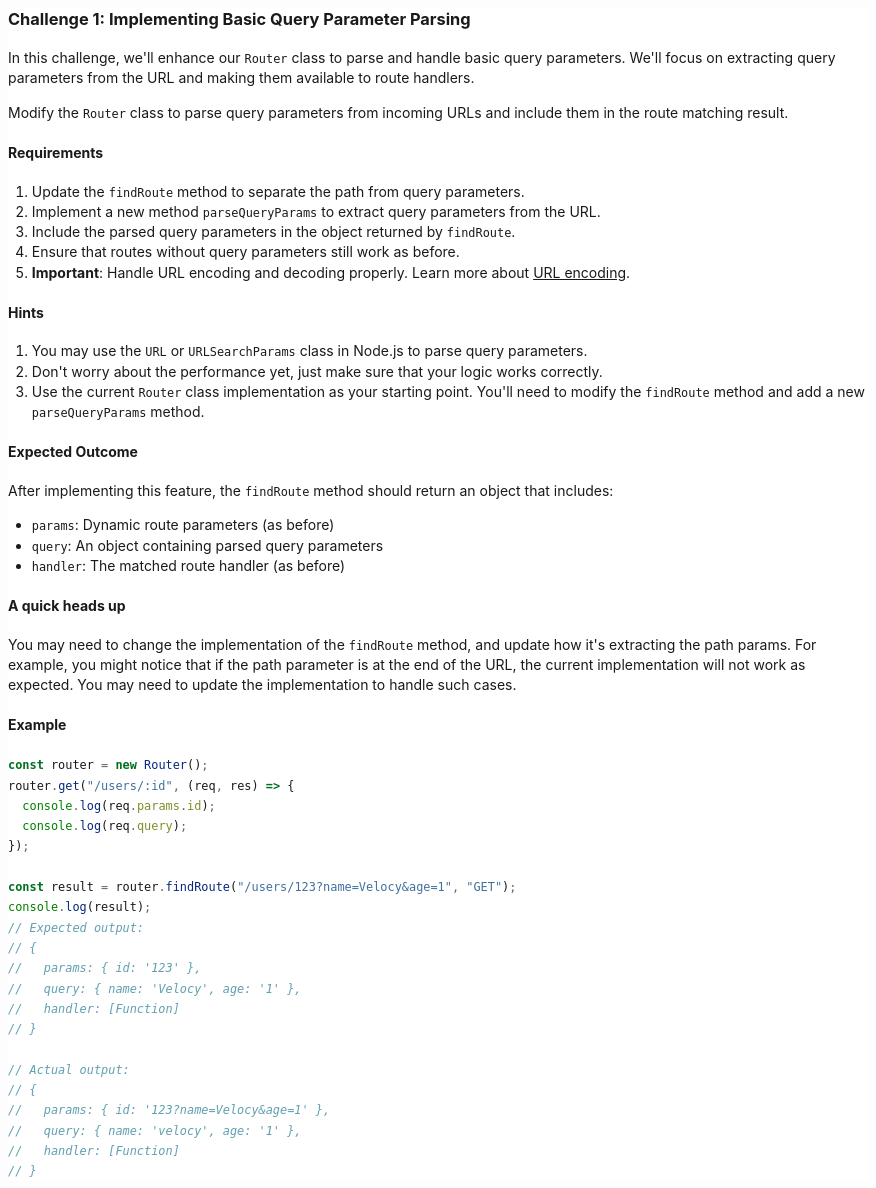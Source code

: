 ### Challenge 1: Implementing Basic Query Parameter Parsing

In this challenge, we'll enhance our `Router` class to parse and handle basic query parameters. We'll focus on extracting query parameters from the URL and making them available to route handlers.

Modify the `Router` class to parse query parameters from incoming URLs and include them in the route matching result.

#### Requirements

1. Update the `findRoute` method to separate the path from query parameters.
2. Implement a new method `parseQueryParams` to extract query parameters from the URL.
3. Include the parsed query parameters in the object returned by `findRoute`.
4. Ensure that routes without query parameters still work as before.
5. **Important**: Handle URL encoding and decoding properly. Learn more about [URL encoding](https://developer.mozilla.org/en-US/docs/Glossary/percent-encoding).

#### Hints

1. You may use the `URL` or `URLSearchParams` class in Node.js to parse query parameters.
2. Don't worry about the performance yet, just make sure that your logic works correctly.
3. Use the current `Router` class implementation as your starting point. You'll need to modify the `findRoute` method and add a new `parseQueryParams` method.

#### Expected Outcome

After implementing this feature, the `findRoute` method should return an object that includes:

- `params`: Dynamic route parameters (as before)
- `query`: An object containing parsed query parameters
- `handler`: The matched route handler (as before)

#### A quick heads up

You may need to change the implementation of the `findRoute` method, and update how it's extracting the path params. For example, you might notice that if the path parameter is at the end of the URL, the current implementation will not work as expected. You may need to update the implementation to handle such cases.

#### Example

```javascript
const router = new Router();
router.get("/users/:id", (req, res) => {
  console.log(req.params.id);
  console.log(req.query);
});

const result = router.findRoute("/users/123?name=Velocy&age=1", "GET");
console.log(result);
// Expected output:
// {
//   params: { id: '123' },
//   query: { name: 'Velocy', age: '1' },
//   handler: [Function]
// }

// Actual output:
// {
//   params: { id: '123?name=Velocy&age=1' },
//   query: { name: 'velocy', age: '1' },
//   handler: [Function]
// }
```

